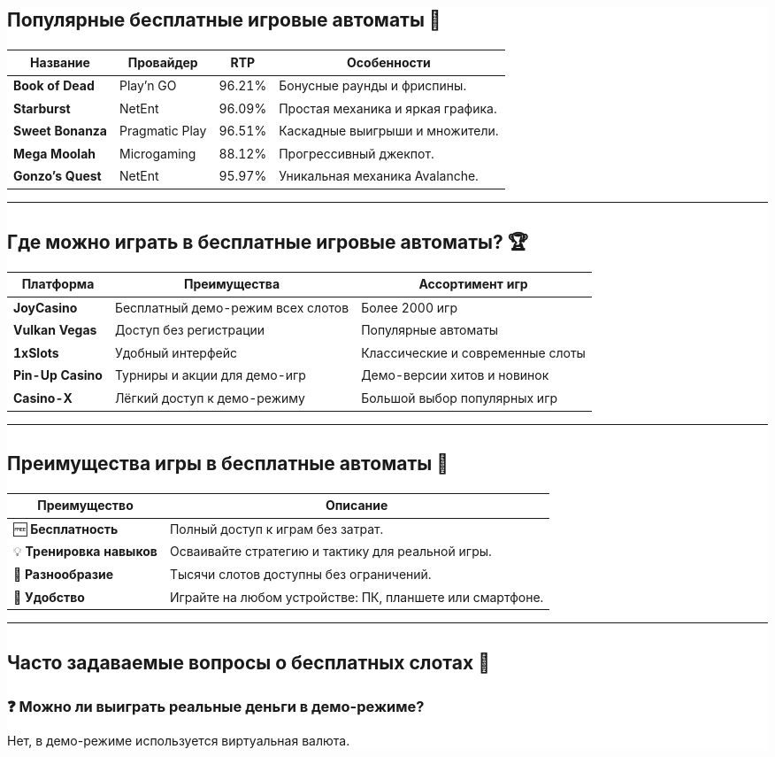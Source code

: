 
## Популярные бесплатные игровые автоматы 🎡

| Название                     | Провайдер         | RTP     | Особенности                         |
|------------------------------|-------------------|---------|-------------------------------------|
| **Book of Dead**             | Play’n GO         | 96.21%  | Бонусные раунды и фриспины.         |
| **Starburst**                | NetEnt            | 96.09%  | Простая механика и яркая графика.   |
| **Sweet Bonanza**            | Pragmatic Play    | 96.51%  | Каскадные выигрыши и множители.     |
| **Mega Moolah**              | Microgaming       | 88.12%  | Прогрессивный джекпот.              |
| **Gonzo’s Quest**            | NetEnt            | 95.97%  | Уникальная механика Avalanche.      |

---

## Где можно играть в бесплатные игровые автоматы? 🏆

| Платформа          | Преимущества                         | Ассортимент игр              |
|--------------------|---------------------------------------|------------------------------|
| **JoyCasino**      | Бесплатный демо-режим всех слотов    | Более 2000 игр               |
| **Vulkan Vegas**   | Доступ без регистрации               | Популярные автоматы          |
| **1xSlots**        | Удобный интерфейс                    | Классические и современные слоты |
| **Pin-Up Casino**  | Турниры и акции для демо-игр         | Демо-версии хитов и новинок  |
| **Casino-X**       | Лёгкий доступ к демо-режиму          | Большой выбор популярных игр |

---

## Преимущества игры в бесплатные автоматы 🎯

| Преимущество             | Описание                                           |
|--------------------------|---------------------------------------------------|
| 🆓 **Бесплатность**       | Полный доступ к играм без затрат.                 |
| 💡 **Тренировка навыков** | Осваивайте стратегию и тактику для реальной игры. |
| 🔄 **Разнообразие**       | Тысячи слотов доступны без ограничений.           |
| 📱 **Удобство**           | Играйте на любом устройстве: ПК, планшете или смартфоне. |

---

## Часто задаваемые вопросы о бесплатных слотах 🤔

### ❓ Можно ли выиграть реальные деньги в демо-режиме?
Нет, в демо-режиме используется виртуальная валюта.
